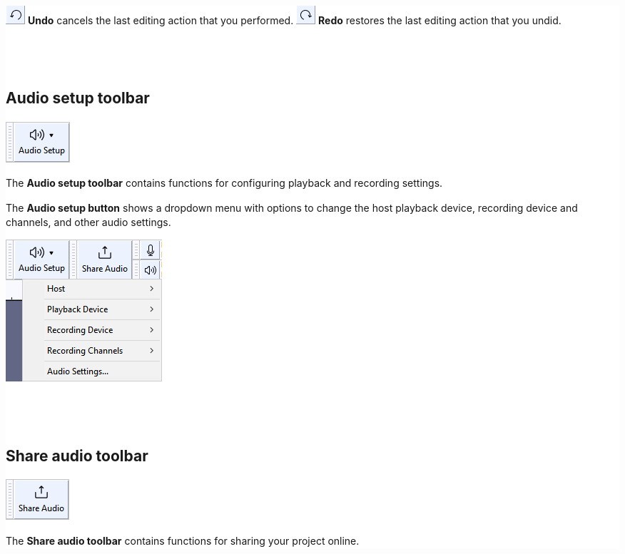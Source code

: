   <tr>
    <td style="text-align: center;"><img src="../assets/images/Edit Toolbar - Undo Button.png" /></td>
    <td><strong>Undo</strong> cancels the last editing action that you performed.</td>
  </tr>
  <tr>
    <td style="text-align: center;"><img src="../assets/images/Edit Toolbar - Redo Button.png" /></td>
    <td><strong>Redo</strong> restores the last editing action that you undid.</td>
  </tr>
</tbody>
</table>

<br/><br/>

## Audio setup toolbar

<img src="../assets/images/Audio Setup Toolbar Button.png" />

The **Audio setup toolbar** contains functions for configuring playback and recording settings.

The **Audio setup button** shows a dropdown menu with options to change the host playback device, recording device and channels, and other audio settings.

<img src="../assets/images/Audio Setup Toolbar - Drop-down menu.png" />

<br/><br/>

## Share audio toolbar

<img src="../assets/images/Share Audio Toolbar.png" />

The **Share audio toolbar** contains functions for sharing your project online.
